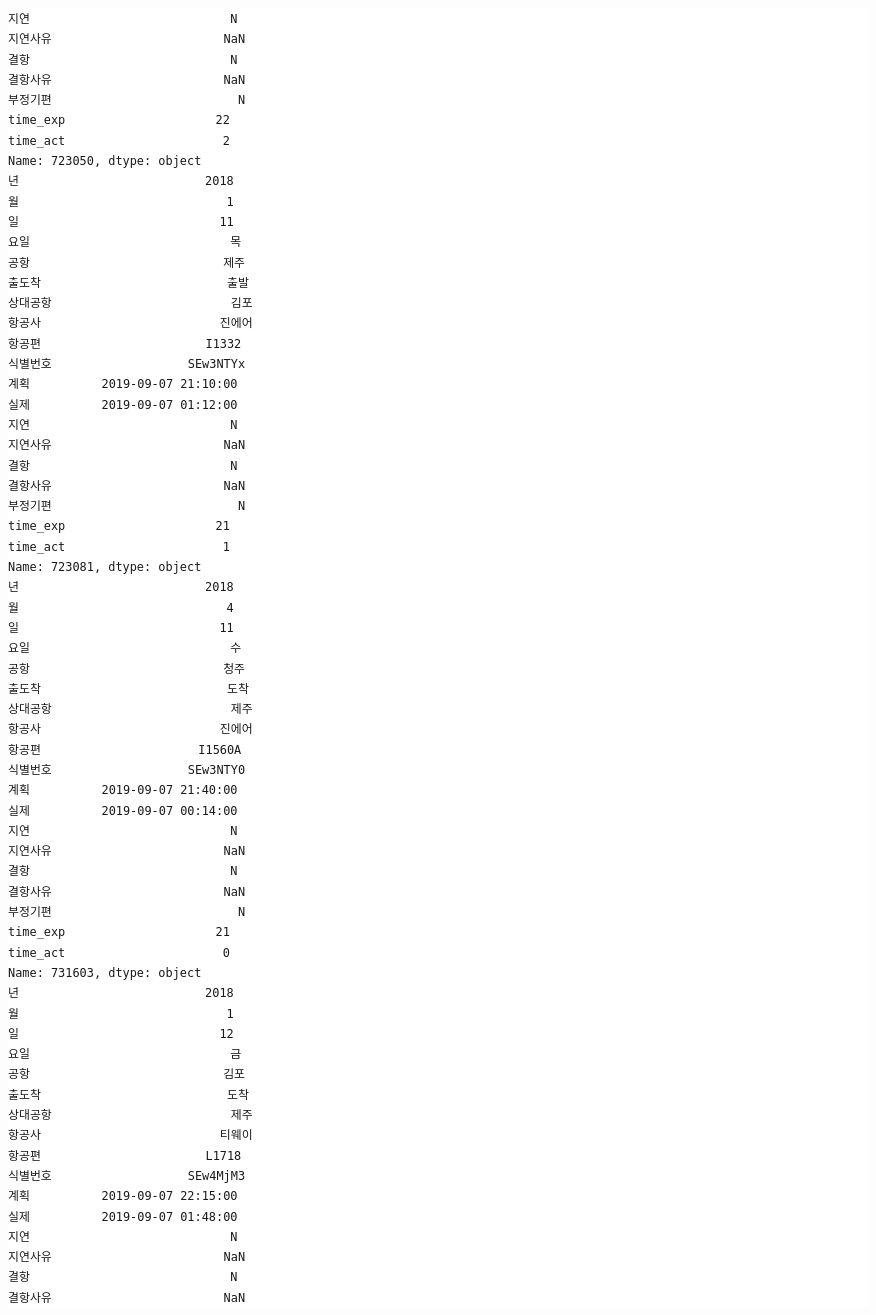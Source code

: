     지연                            N
    지연사유                        NaN
    결항                            N
    결항사유                        NaN
    부정기편                          N
    time_exp                     22
    time_act                      2
    Name: 723050, dtype: object
    년                          2018
    월                             1
    일                            11
    요일                            목
    공항                           제주
    출도착                          출발
    상대공항                         김포
    항공사                         진에어
    항공편                       I1332
    식별번호                   SEw3NTYx
    계획          2019-09-07 21:10:00
    실제          2019-09-07 01:12:00
    지연                            N
    지연사유                        NaN
    결항                            N
    결항사유                        NaN
    부정기편                          N
    time_exp                     21
    time_act                      1
    Name: 723081, dtype: object
    년                          2018
    월                             4
    일                            11
    요일                            수
    공항                           청주
    출도착                          도착
    상대공항                         제주
    항공사                         진에어
    항공편                      I1560A
    식별번호                   SEw3NTY0
    계획          2019-09-07 21:40:00
    실제          2019-09-07 00:14:00
    지연                            N
    지연사유                        NaN
    결항                            N
    결항사유                        NaN
    부정기편                          N
    time_exp                     21
    time_act                      0
    Name: 731603, dtype: object
    년                          2018
    월                             1
    일                            12
    요일                            금
    공항                           김포
    출도착                          도착
    상대공항                         제주
    항공사                         티웨이
    항공편                       L1718
    식별번호                   SEw4MjM3
    계획          2019-09-07 22:15:00
    실제          2019-09-07 01:48:00
    지연                            N
    지연사유                        NaN
    결항                            N
    결항사유                        NaN